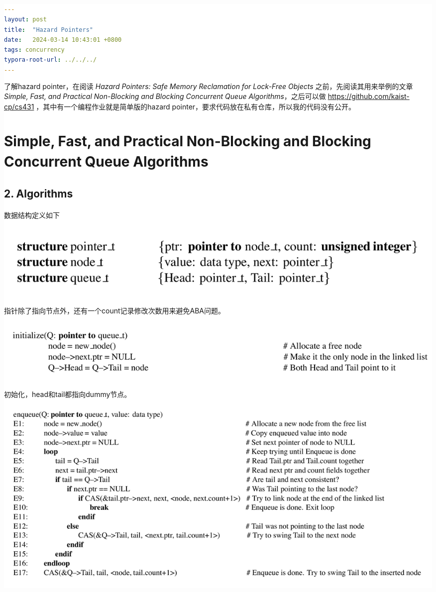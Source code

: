 ```yaml
---
layout: post
title:  "Hazard Pointers"
date:   2024-03-14 10:43:01 +0800
tags: concurrency
typora-root-url: ../../../
---
```



了解hazard pointer，在阅读 *Hazard Pointers: Safe Memory Reclamation for Lock-Free Objects* 之前，先阅读其用来举例的文章 *Simple, Fast, and Practical Non-Blocking and Blocking Concurrent Queue Algorithms*，之后可以做 https://github.com/kaist-cp/cs431 ，其中有一个编程作业就是简单版的hazard pointer，要求代码放在私有仓库，所以我的代码没有公开。

# Simple, Fast, and Practical Non-Blocking and Blocking Concurrent Queue Algorithms

## 2. Algorithms

数据结构定义如下

![image-20240205180824497](/assets/2024/03/hp1.png)

指针除了指向节点外，还有一个count记录修改次数用来避免ABA问题。

![image-20240205181419572](/assets/2024/03/hp2.png)

初始化，head和tail都指向dummy节点。

![image-20240205181515204](/assets/2024/03/hp3.png)
